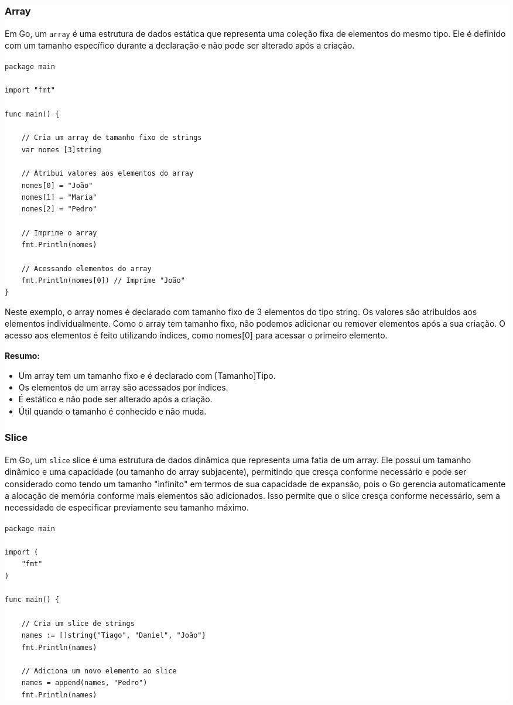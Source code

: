 ### Array 

Em Go, um `array` é uma estrutura de dados estática que representa uma coleção fixa de elementos do mesmo tipo. Ele é definido com um tamanho específico durante a declaração e não pode ser alterado após a criação.

```golang
package main

import "fmt"

func main() {

	// Cria um array de tamanho fixo de strings
	var nomes [3]string

	// Atribui valores aos elementos do array
	nomes[0] = "João"
	nomes[1] = "Maria"
	nomes[2] = "Pedro"

	// Imprime o array
	fmt.Println(nomes)

	// Acessando elementos do array
	fmt.Println(nomes[0]) // Imprime "João"
}
```

Neste exemplo, o array nomes é declarado com tamanho fixo de 3 elementos do tipo string. Os valores são atribuídos aos elementos individualmente. Como o array tem tamanho fixo, não podemos adicionar ou remover elementos após a sua criação. O acesso aos elementos é feito utilizando índices, como nomes[0] para acessar o primeiro elemento.

**Resumo:**

- Um array tem um tamanho fixo e é declarado com [Tamanho]Tipo.
- Os elementos de um array são acessados por índices.
- É estático e não pode ser alterado após a criação.
- Útil quando o tamanho é conhecido e não muda.

### Slice

Em Go, um `slice` slice é uma estrutura de dados dinâmica que representa uma fatia de um array. Ele possui um tamanho dinâmico e uma capacidade (ou tamanho do array subjacente), permitindo que cresça conforme necessário e pode ser considerado como tendo um tamanho "infinito" em termos de sua capacidade de expansão, pois o Go gerencia automaticamente a alocação de memória conforme mais elementos são adicionados. Isso permite que o slice cresça conforme necessário, sem a necessidade de especificar previamente seu tamanho máximo.


```golang
package main

import (
	"fmt"
)

func main() {

	// Cria um slice de strings
	names := []string{"Tiago", "Daniel", "João"}
	fmt.Println(names)

    // Adiciona um novo elemento ao slice
	names = append(names, "Pedro")
	fmt.Println(names)
```